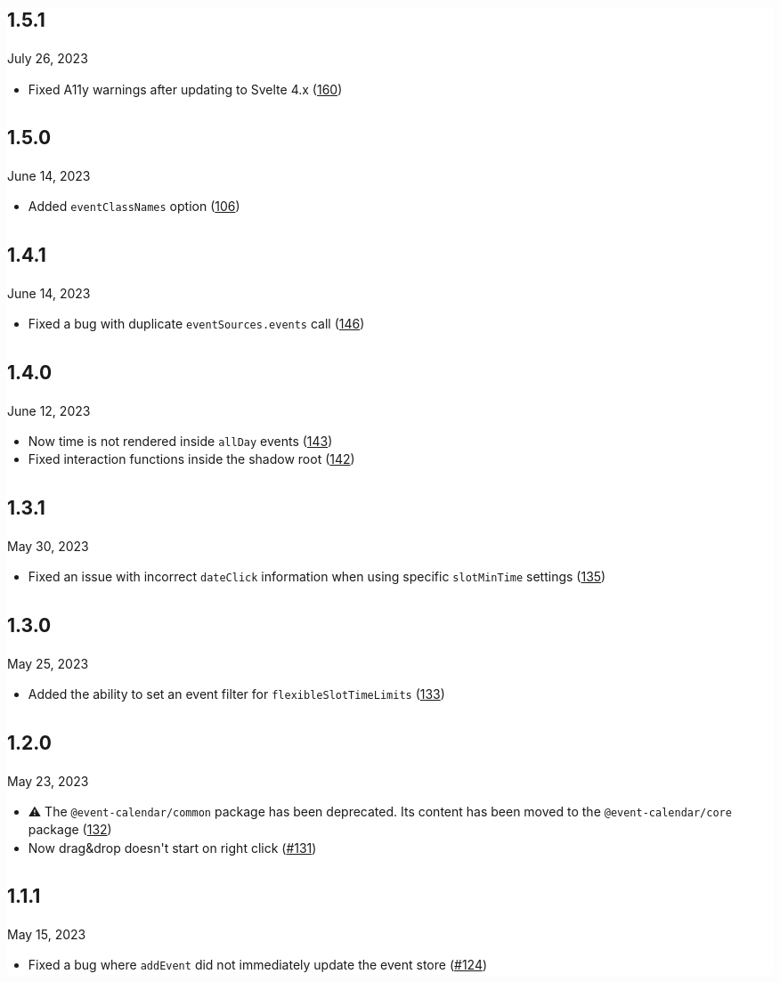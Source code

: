 ## 1.5.1
July 26, 2023

* Fixed A11y warnings after updating to Svelte 4.x ([160](https://github.com/krushna001m/calendar/issues/160))

## 1.5.0
June 14, 2023

* Added `eventClassNames` option ([106](https://github.com/krushna001m/calendar/issues/106))

## 1.4.1
June 14, 2023

* Fixed a bug with duplicate `eventSources.events` call ([146](https://github.com/krushna001m/calendar/issues/146))

## 1.4.0
June 12, 2023

* Now time is not rendered inside `allDay` events ([143](https://github.com/krushna001m/calendar/issues/143))
* Fixed interaction functions inside the shadow root ([142](https://github.com/krushna001m/calendar/issues/142))

## 1.3.1
May 30, 2023

* Fixed an issue with incorrect `dateClick` information when using specific `slotMinTime` settings ([135](https://github.com/krushna001m/calendar/issues/135))

## 1.3.0
May 25, 2023

* Added the ability to set an event filter for `flexibleSlotTimeLimits` ([133](https://github.com/krushna001m/calendar/issues/133))

## 1.2.0
May 23, 2023

* :warning: The `@event-calendar/common` package has been deprecated. Its content has been moved to the `@event-calendar/core` package ([132](https://github.com/krushna001m/calendar/issues/132))
* Now drag&drop doesn't start on right click ([#131](https://github.com/krushna001m/calendar/issues/131))

## 1.1.1
May 15, 2023

* Fixed a bug where `addEvent` did not immediately update the event store ([#124](https://github.com/krushna001m/calendar/pull/124))
